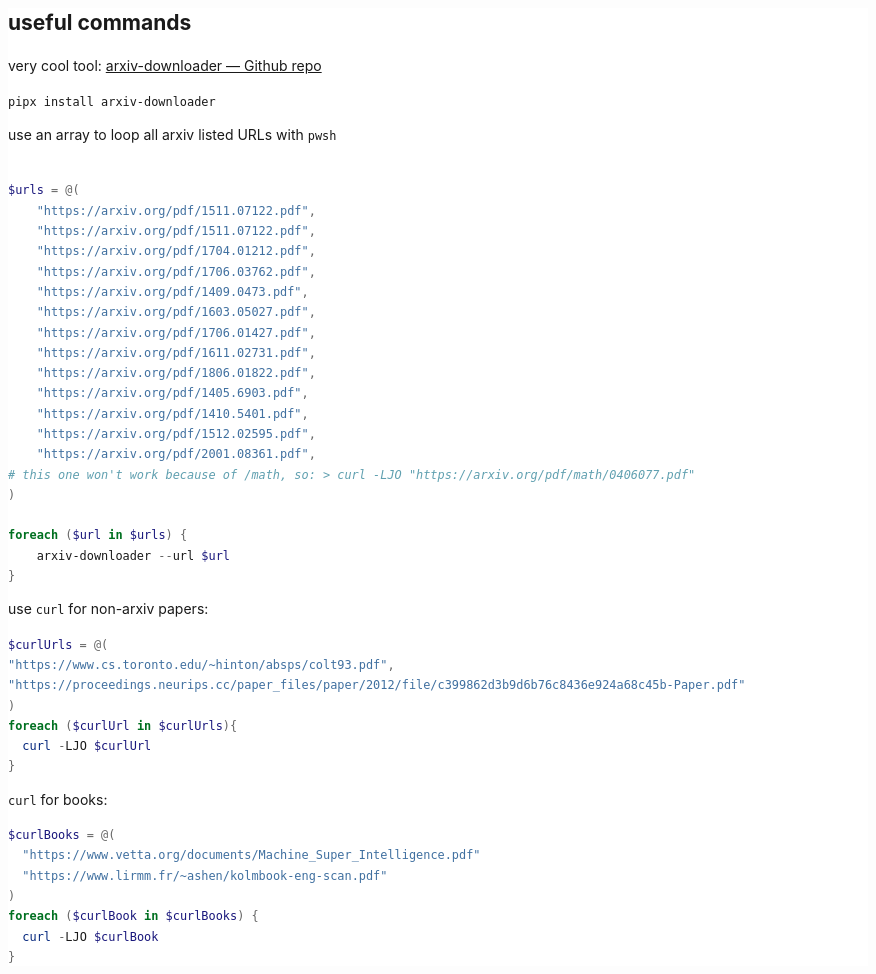 ## useful commands
very cool tool: [arxiv-downloader — Github repo](https://github.com/braun-steven/arxiv-downloader)

```powershell
pipx install arxiv-downloader
```

use an array to loop all arxiv listed URLs with `pwsh`
```powershell

$urls = @(
    "https://arxiv.org/pdf/1511.07122.pdf",
    "https://arxiv.org/pdf/1511.07122.pdf",
    "https://arxiv.org/pdf/1704.01212.pdf",
    "https://arxiv.org/pdf/1706.03762.pdf",
    "https://arxiv.org/pdf/1409.0473.pdf",
    "https://arxiv.org/pdf/1603.05027.pdf",
    "https://arxiv.org/pdf/1706.01427.pdf",
    "https://arxiv.org/pdf/1611.02731.pdf",
    "https://arxiv.org/pdf/1806.01822.pdf",
    "https://arxiv.org/pdf/1405.6903.pdf",
    "https://arxiv.org/pdf/1410.5401.pdf",
    "https://arxiv.org/pdf/1512.02595.pdf",
    "https://arxiv.org/pdf/2001.08361.pdf",
# this one won't work because of /math, so: > curl -LJO "https://arxiv.org/pdf/math/0406077.pdf"
)

foreach ($url in $urls) {
    arxiv-downloader --url $url
}
```
use `curl` for non-arxiv papers:
```powershell
$curlUrls = @(
"https://www.cs.toronto.edu/~hinton/absps/colt93.pdf",
"https://proceedings.neurips.cc/paper_files/paper/2012/file/c399862d3b9d6b76c8436e924a68c45b-Paper.pdf"
)
foreach ($curlUrl in $curlUrls){
  curl -LJO $curlUrl
}
```
`curl` for books:
```powershell
$curlBooks = @(
  "https://www.vetta.org/documents/Machine_Super_Intelligence.pdf"
  "https://www.lirmm.fr/~ashen/kolmbook-eng-scan.pdf"
)
foreach ($curlBook in $curlBooks) {
  curl -LJO $curlBook
}
```
